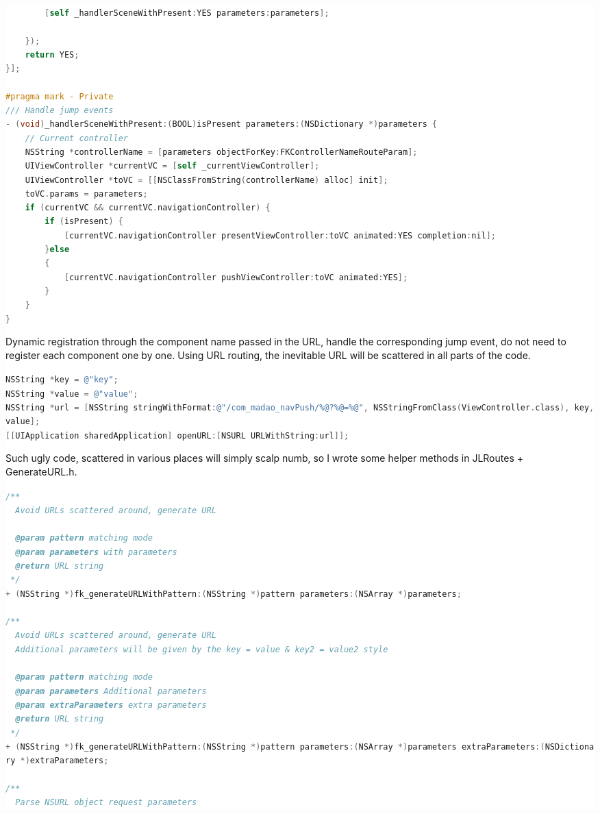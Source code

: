 ```Objective-C
        [self _handlerSceneWithPresent:YES parameters:parameters];
        
    });
    return YES;
}];

#pragma mark - Private
/// Handle jump events
- (void)_handlerSceneWithPresent:(BOOL)isPresent parameters:(NSDictionary *)parameters {
    // Current controller
    NSString *controllerName = [parameters objectForKey:FKControllerNameRouteParam];
    UIViewController *currentVC = [self _currentViewController];
    UIViewController *toVC = [[NSClassFromString(controllerName) alloc] init];
    toVC.params = parameters;
    if (currentVC && currentVC.navigationController) {
        if (isPresent) {
            [currentVC.navigationController presentViewController:toVC animated:YES completion:nil];
        }else
        {
            [currentVC.navigationController pushViewController:toVC animated:YES];
        }
    }
}
```

Dynamic registration through the component name passed in the URL, handle the corresponding jump event, do not need to register each component one by one.
Using URL routing, the inevitable URL will be scattered in all parts of the code.

```Objective-C
NSString *key = @"key";
NSString *value = @"value";
NSString *url = [NSString stringWithFormat:@"/com_madao_navPush/%@?%@=%@", NSStringFromClass(ViewController.class), key, value];
[[UIApplication sharedApplication] openURL:[NSURL URLWithString:url]];
```

Such ugly code, scattered in various places will simply scalp numb, so I wrote some helper methods in JLRoutes + GenerateURL.h.

```Objective-C
/**
  Avoid URLs scattered around, generate URL
 
  @param pattern matching mode
  @param parameters with parameters
  @return URL string
 */
+ (NSString *)fk_generateURLWithPattern:(NSString *)pattern parameters:(NSArray *)parameters;

/**
  Avoid URLs scattered around, generate URL
  Additional parameters will be given by the key = value & key2 = value2 style
 
  @param pattern matching mode
  @param parameters Additional parameters
  @param extraParameters extra parameters
  @return URL string
 */
+ (NSString *)fk_generateURLWithPattern:(NSString *)pattern parameters:(NSArray *)parameters extraParameters:(NSDictionary *)extraParameters;

/**
  Parse NSURL object request parameters
```